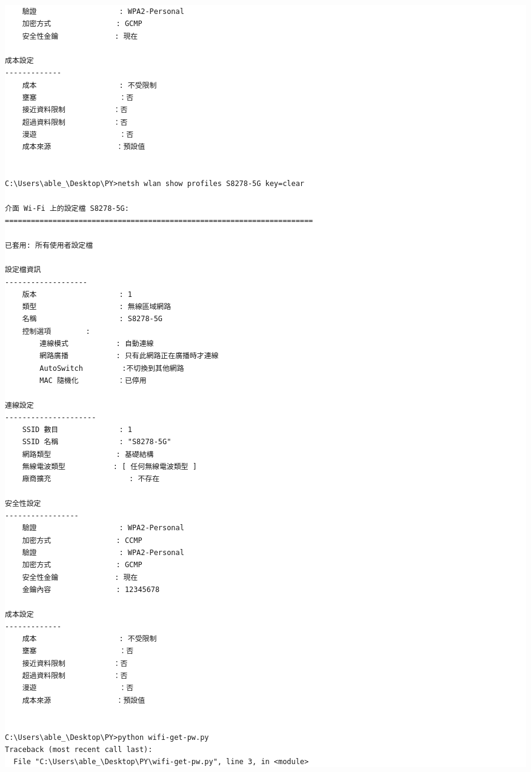 ```
    驗證                   : WPA2-Personal
    加密方式               : GCMP
    安全性金鑰             : 現在

成本設定
-------------
    成本                   : 不受限制
    壅塞                   ：否
    接近資料限制           ：否
    超過資料限制           ：否
    漫遊                   ：否
    成本來源               ：預設值


C:\Users\able_\Desktop\PY>netsh wlan show profiles S8278-5G key=clear

介面 Wi-Fi 上的設定檔 S8278-5G:
=======================================================================

已套用: 所有使用者設定檔

設定檔資訊
-------------------
    版本                   : 1
    類型                   : 無線區域網路
    名稱                   : S8278-5G
    控制選項        :
        連線模式           : 自動連線
        網路廣播           : 只有此網路正在廣播時才連線
        AutoSwitch         :不切換到其他網路
        MAC 隨機化         ：已停用

連線設定
---------------------
    SSID 數目              : 1
    SSID 名稱              : "S8278-5G"
    網路類型               : 基礎結構
    無線電波類型           : [ 任何無線電波類型 ]
    廠商擴充                  : 不存在

安全性設定
-----------------
    驗證                   : WPA2-Personal
    加密方式               : CCMP
    驗證                   : WPA2-Personal
    加密方式               : GCMP
    安全性金鑰             : 現在
    金鑰內容               : 12345678

成本設定
-------------
    成本                   : 不受限制
    壅塞                   ：否
    接近資料限制           ：否
    超過資料限制           ：否
    漫遊                   ：否
    成本來源               ：預設值


C:\Users\able_\Desktop\PY>python wifi-get-pw.py
Traceback (most recent call last):
  File "C:\Users\able_\Desktop\PY\wifi-get-pw.py", line 3, in <module>
```